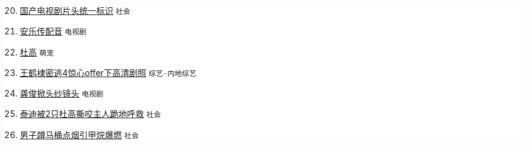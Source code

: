 20. [国产电视剧片头统一标识](https://m.weibo.cn/search?containerid=100103type%3D1%26t%3D10%26q%3D%23%E5%9B%BD%E4%BA%A7%E7%94%B5%E8%A7%86%E5%89%A7%E7%89%87%E5%A4%B4%E7%BB%9F%E4%B8%80%E6%A0%87%E8%AF%86%23&stream_entry_id=31&isnewpage=1&extparam=seat%3D1%26filter_type%3Drealtimehot%26dgr%3D0%26band_rank%3D18%26lcate%3D5001%26pos%3D18%26realpos%3D18%26q%3D%2523%25E5%259B%25BD%25E4%25BA%25A7%25E7%2594%25B5%25E8%25A7%2586%25E5%2589%25A7%25E7%2589%2587%25E5%25A4%25B4%25E7%25BB%259F%25E4%25B8%2580%25E6%25A0%2587%25E8%25AF%2586%2523%26flag%3D1%26c_type%3D31%26cate%3D0%26display_time%3D1663749518%26pre_seqid%3D1663749518050022986311&luicode=10000011&lfid=106003type%3D25%26t%3D3%26disable_hot%3D1%26filter_type%3Drealtimehot) `社会` 

21. [安乐传配音](https://m.weibo.cn/search?containerid=100103type%3D1%26t%3D10%26q%3D%23%E5%AE%89%E4%B9%90%E4%BC%A0%E9%85%8D%E9%9F%B3%23&stream_entry_id=31&isnewpage=1&extparam=seat%3D1%26filter_type%3Drealtimehot%26dgr%3D0%26band_rank%3D19%26lcate%3D5001%26pos%3D19%26realpos%3D19%26q%3D%2523%25E5%25AE%2589%25E4%25B9%2590%25E4%25BC%25A0%25E9%2585%258D%25E9%259F%25B3%2523%26flag%3D1%26c_type%3D31%26cate%3D0%26display_time%3D1663749518%26pre_seqid%3D1663749518050022986311&luicode=10000011&lfid=106003type%3D25%26t%3D3%26disable_hot%3D1%26filter_type%3Drealtimehot) `电视剧` 

22. [杜高](https://m.weibo.cn/search?containerid=100103type%3D1%26t%3D10%26q%3D%E6%9D%9C%E9%AB%98&stream_entry_id=31&isnewpage=1&extparam=seat%3D1%26filter_type%3Drealtimehot%26dgr%3D0%26band_rank%3D20%26lcate%3D5001%26pos%3D20%26realpos%3D20%26q%3D%25E6%259D%259C%25E9%25AB%2598%26flag%3D1%26c_type%3D31%26cate%3D0%26display_time%3D1663749518%26pre_seqid%3D1663749518050022986311&luicode=10000011&lfid=106003type%3D25%26t%3D3%26disable_hot%3D1%26filter_type%3Drealtimehot) `萌宠` 

23. [王鹤棣密逃4惊心offer下高清剧照](https://m.weibo.cn/search?containerid=100103type%3D1%26t%3D10%26q%3D%23%E7%8E%8B%E9%B9%A4%E6%A3%A3%E5%AF%86%E9%80%834%E6%83%8A%E5%BF%83offer%E4%B8%8B%E9%AB%98%E6%B8%85%E5%89%A7%E7%85%A7%23&stream_entry_id=31&isnewpage=1&extparam=seat%3D1%26filter_type%3Drealtimehot%26dgr%3D0%26band_rank%3D21%26lcate%3D5001%26pos%3D21%26realpos%3D21%26q%3D%2523%25E7%258E%258B%25E9%25B9%25A4%25E6%25A3%25A3%25E5%25AF%2586%25E9%2580%25834%25E6%2583%258A%25E5%25BF%2583offer%25E4%25B8%258B%25E9%25AB%2598%25E6%25B8%2585%25E5%2589%25A7%25E7%2585%25A7%2523%26flag%3D1%26c_type%3D31%26cate%3D0%26display_time%3D1663749518%26pre_seqid%3D1663749518050022986311&luicode=10000011&lfid=106003type%3D25%26t%3D3%26disable_hot%3D1%26filter_type%3Drealtimehot) `综艺-内地综艺` 

24. [龚俊掀头纱镜头](https://m.weibo.cn/search?containerid=100103type%3D1%26t%3D10%26q%3D%23%E9%BE%9A%E4%BF%8A%E6%8E%80%E5%A4%B4%E7%BA%B1%E9%95%9C%E5%A4%B4%23&stream_entry_id=31&isnewpage=1&extparam=seat%3D1%26filter_type%3Drealtimehot%26dgr%3D0%26band_rank%3D22%26lcate%3D5001%26pos%3D22%26realpos%3D22%26q%3D%2523%25E9%25BE%259A%25E4%25BF%258A%25E6%258E%2580%25E5%25A4%25B4%25E7%25BA%25B1%25E9%2595%259C%25E5%25A4%25B4%2523%26flag%3D1%26c_type%3D31%26cate%3D0%26display_time%3D1663749518%26pre_seqid%3D1663749518050022986311&luicode=10000011&lfid=106003type%3D25%26t%3D3%26disable_hot%3D1%26filter_type%3Drealtimehot) `电视剧` 

25. [泰迪被2只杜高撕咬主人跪地呼救](https://m.weibo.cn/search?containerid=100103type%3D1%26t%3D10%26q%3D%23%E6%B3%B0%E8%BF%AA%E8%A2%AB2%E5%8F%AA%E6%9D%9C%E9%AB%98%E6%92%95%E5%92%AC%E4%B8%BB%E4%BA%BA%E8%B7%AA%E5%9C%B0%E5%91%BC%E6%95%91%23&stream_entry_id=31&isnewpage=1&extparam=seat%3D1%26filter_type%3Drealtimehot%26dgr%3D0%26band_rank%3D23%26lcate%3D5001%26pos%3D23%26realpos%3D23%26q%3D%2523%25E6%25B3%25B0%25E8%25BF%25AA%25E8%25A2%25AB2%25E5%258F%25AA%25E6%259D%259C%25E9%25AB%2598%25E6%2592%2595%25E5%2592%25AC%25E4%25B8%25BB%25E4%25BA%25BA%25E8%25B7%25AA%25E5%259C%25B0%25E5%2591%25BC%25E6%2595%2591%2523%26flag%3D0%26c_type%3D31%26cate%3D0%26display_time%3D1663749518%26pre_seqid%3D1663749518050022986311&luicode=10000011&lfid=106003type%3D25%26t%3D3%26disable_hot%3D1%26filter_type%3Drealtimehot) `社会` 

26. [男子蹲马桶点烟引甲烷爆燃](https://m.weibo.cn/search?containerid=100103type%3D1%26t%3D10%26q%3D%23%E7%94%B7%E5%AD%90%E8%B9%B2%E9%A9%AC%E6%A1%B6%E7%82%B9%E7%83%9F%E5%BC%95%E7%94%B2%E7%83%B7%E7%88%86%E7%87%83%23&stream_entry_id=31&isnewpage=1&extparam=seat%3D1%26filter_type%3Drealtimehot%26dgr%3D0%26band_rank%3D24%26lcate%3D5001%26pos%3D24%26realpos%3D24%26q%3D%2523%25E7%2594%25B7%25E5%25AD%2590%25E8%25B9%25B2%25E9%25A9%25AC%25E6%25A1%25B6%25E7%2582%25B9%25E7%2583%259F%25E5%25BC%2595%25E7%2594%25B2%25E7%2583%25B7%25E7%2588%2586%25E7%2587%2583%2523%26flag%3D0%26c_type%3D31%26cate%3D0%26display_time%3D1663749518%26pre_seqid%3D1663749518050022986311&luicode=10000011&lfid=106003type%3D25%26t%3D3%26disable_hot%3D1%26filter_type%3Drealtimehot) `社会` 
